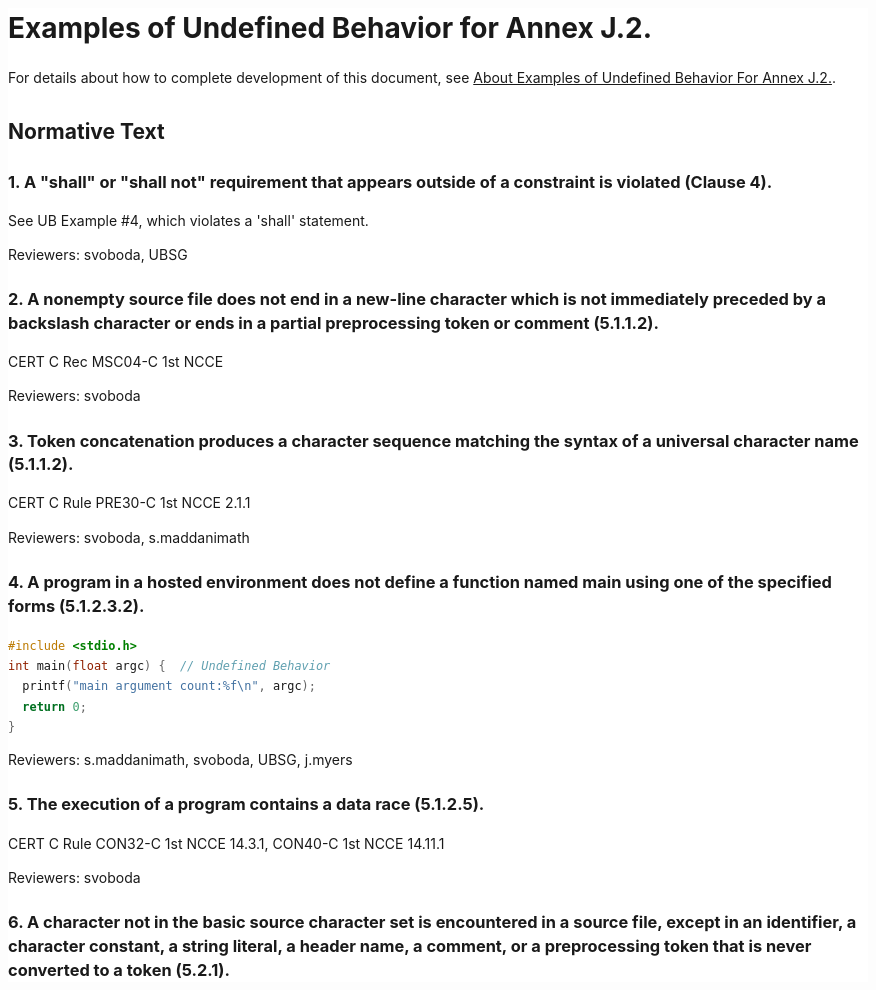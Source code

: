 # Examples of Undefined Behavior for Annex J.2.

For details about how to complete development of this document, see [About Examples of Undefined Behavior For Annex J.2.](About-examples-of-undefined-behavior-for-annex-j.2..md).

## Normative Text

### 1\. A "shall" or "shall not" requirement that appears outside of a constraint is violated (Clause 4).

See UB Example #4, which violates a 'shall' statement.

Reviewers: svoboda, UBSG

### 2\. A nonempty source file does not end in a new-line character which is not immediately preceded by a backslash character or ends in a partial preprocessing token or comment (5.1.1.2).

CERT C Rec MSC04-C 1st NCCE

Reviewers: svoboda

### 3\. Token concatenation produces a character sequence matching the syntax of a universal character name (5.1.1.2).

CERT C Rule PRE30-C 1st NCCE 2.1.1

Reviewers: svoboda, s.maddanimath

### 4\. A program in a hosted environment does not define a function named main using one of the specified forms (5.1.2.3.2).

``` c
#include <stdio.h>
int main(float argc) {  // Undefined Behavior
  printf("main argument count:%f\n", argc); 
  return 0;
}
```

Reviewers: s.maddanimath, svoboda, UBSG, j.myers

### 5\. The execution of a program contains a data race (5.1.2.5).

CERT C Rule CON32-C 1st NCCE 14.3.1, CON40-C 1st NCCE 14.11.1

Reviewers: svoboda

### 6\. A character not in the basic source character set is encountered in a source file, except in an identifier, a character constant, a string literal, a header name, a comment, or a preprocessing token that is never converted to a token (5.2.1).
